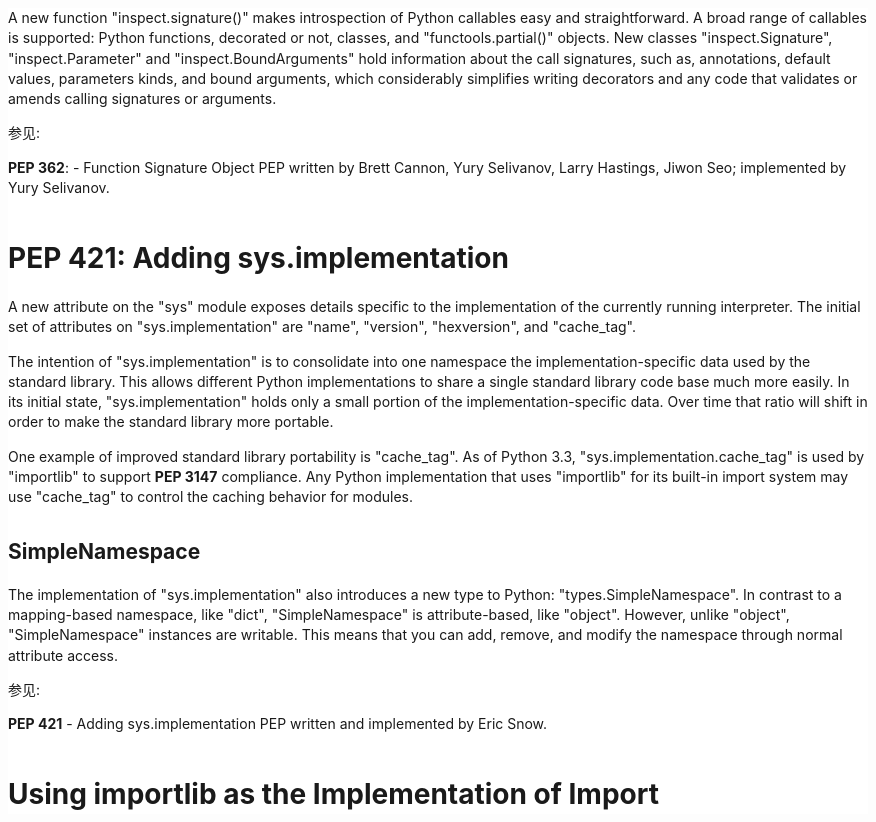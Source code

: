 A new function "inspect.signature()" makes introspection of Python
callables easy and straightforward.  A broad range of callables is
supported: Python functions, decorated or not, classes, and
"functools.partial()" objects.  New classes "inspect.Signature",
"inspect.Parameter" and "inspect.BoundArguments" hold information
about the call signatures, such as, annotations, default values,
parameters kinds, and bound arguments, which considerably simplifies
writing decorators and any code that validates or amends calling
signatures or arguments.

参见:

  **PEP 362**: -  Function Signature Object
     PEP written by Brett Cannon, Yury Selivanov, Larry Hastings,
     Jiwon Seo; implemented by Yury Selivanov.


PEP 421: Adding sys.implementation
==================================

A new attribute on the "sys" module exposes details specific to the
implementation of the currently running interpreter.  The initial set
of attributes on "sys.implementation" are "name", "version",
"hexversion", and "cache_tag".

The intention of "sys.implementation" is to consolidate into one
namespace the implementation-specific data used by the standard
library.  This allows different Python implementations to share a
single standard library code base much more easily.  In its initial
state, "sys.implementation" holds only a small portion of the
implementation-specific data.  Over time that ratio will shift in
order to make the standard library more portable.

One example of improved standard library portability is "cache_tag".
As of Python 3.3, "sys.implementation.cache_tag" is used by
"importlib" to support **PEP 3147** compliance.  Any Python
implementation that uses "importlib" for its built-in import system
may use "cache_tag" to control the caching behavior for modules.


SimpleNamespace
---------------

The implementation of "sys.implementation" also introduces a new type
to Python: "types.SimpleNamespace".  In contrast to a mapping-based
namespace, like "dict", "SimpleNamespace" is attribute-based, like
"object".  However, unlike "object", "SimpleNamespace" instances are
writable.  This means that you can add, remove, and modify the
namespace through normal attribute access.

参见:

  **PEP 421** - Adding sys.implementation
     PEP written and implemented by Eric Snow.


Using importlib as the Implementation of Import
===============================================

